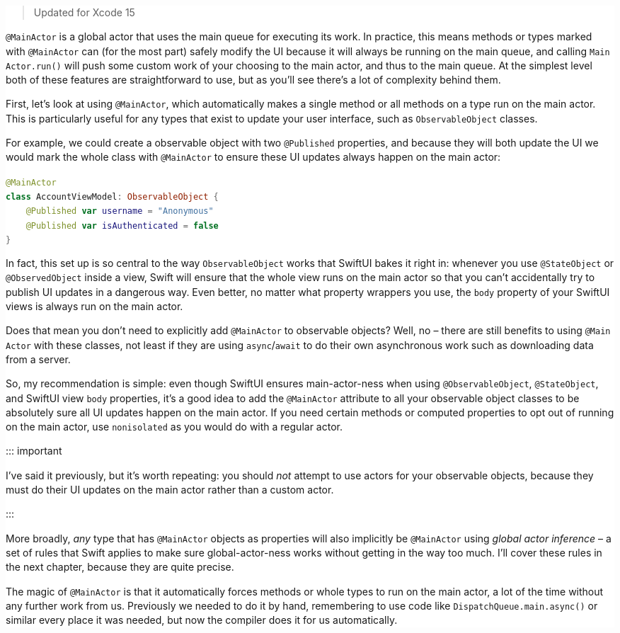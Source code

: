 > Updated for Xcode 15

`@MainActor` is a global actor that uses the main queue for executing its work. In practice, this means methods or types marked with `@MainActor` can (for the most part) safely modify the UI because it will always be running on the main queue, and calling `MainActor.run()` will push some custom work of your choosing to the main actor, and thus to the main queue. At the simplest level both of these features are straightforward to use, but as you’ll see there’s a lot of complexity behind them.

First, let’s look at using `@MainActor`, which automatically makes a single method or all methods on a type run on the main actor. This is particularly useful for any types that exist to update your user interface, such as `ObservableObject` classes.

For example, we could create a observable object with two `@Published` properties, and because they will both update the UI we would mark the whole class with `@MainActor` to ensure these UI updates always happen on the main actor:

```swift
@MainActor
class AccountViewModel: ObservableObject {
    @Published var username = "Anonymous"
    @Published var isAuthenticated = false
}
```

In fact, this set up is so central to the way `ObservableObject` works that SwiftUI bakes it right in: whenever you use `@StateObject` or `@ObservedObject` inside a view, Swift will ensure that the whole view runs on the main actor so that you can’t accidentally try to publish UI updates in a dangerous way. Even better, no matter what property wrappers you use, the `body` property of your SwiftUI views is always run on the main actor.

Does that mean you don’t need to explicitly add `@MainActor` to observable objects? Well, no – there are still benefits to using `@MainActor` with these classes, not least if they are using `async`/`await` to do their own asynchronous work such as downloading data from a server.

So, my recommendation is simple: even though SwiftUI ensures main-actor-ness when using `@ObservableObject`, `@StateObject`, and SwiftUI view `body` properties, it’s a good idea to add the `@MainActor` attribute to all your observable object classes to be absolutely sure all UI updates happen on the main actor. If you need certain methods or computed properties to opt out of running on the main actor, use `nonisolated` as you would do with a regular actor.

::: important

I’ve said it previously, but it’s worth repeating: you should *not* attempt to use actors for your observable objects, because they must do their UI updates on the main actor rather than a custom actor.

:::

More broadly, *any* type that has `@MainActor` objects as properties will also implicitly be `@MainActor` using *global actor inference* – a set of rules that Swift applies to make sure global-actor-ness works without getting in the way too much. I’ll cover these rules in the next chapter, because they are quite precise.

The magic of `@MainActor` is that it automatically forces methods or whole types to run on the main actor, a lot of the time without any further work from us. Previously we needed to do it by hand, remembering to use code like `DispatchQueue.main.async()` or similar every place it was needed, but now the compiler does it for us automatically.
